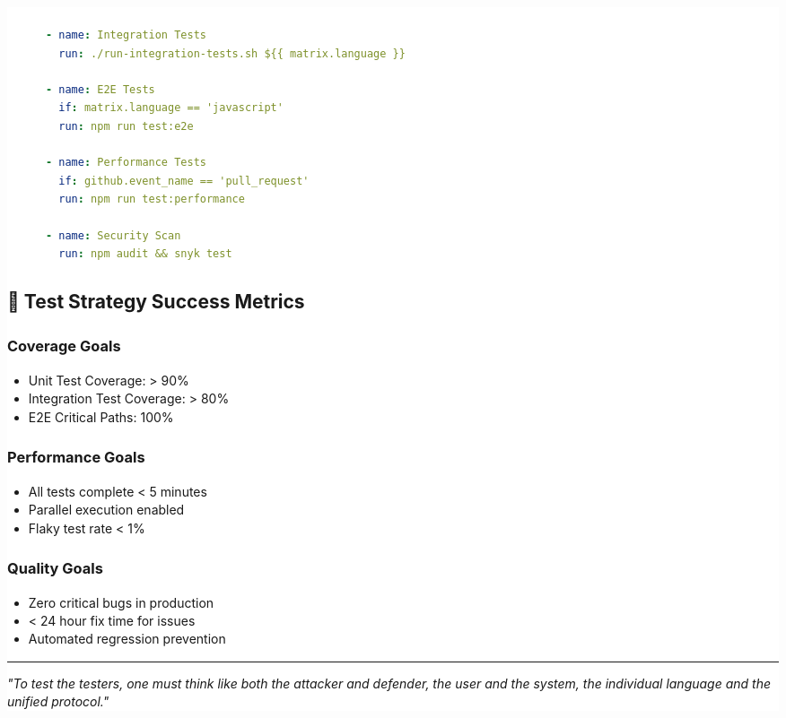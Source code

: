 ```yaml
      
      - name: Integration Tests
        run: ./run-integration-tests.sh ${{ matrix.language }}
      
      - name: E2E Tests
        if: matrix.language == 'javascript'
        run: npm run test:e2e
      
      - name: Performance Tests
        if: github.event_name == 'pull_request'
        run: npm run test:performance
      
      - name: Security Scan
        run: npm audit && snyk test
```

## 🎯 Test Strategy Success Metrics

### Coverage Goals
- Unit Test Coverage: > 90%
- Integration Test Coverage: > 80%
- E2E Critical Paths: 100%

### Performance Goals
- All tests complete < 5 minutes
- Parallel execution enabled
- Flaky test rate < 1%

### Quality Goals
- Zero critical bugs in production
- < 24 hour fix time for issues
- Automated regression prevention

---

*"To test the testers, one must think like both the attacker and defender, the user and the system, the individual language and the unified protocol."*